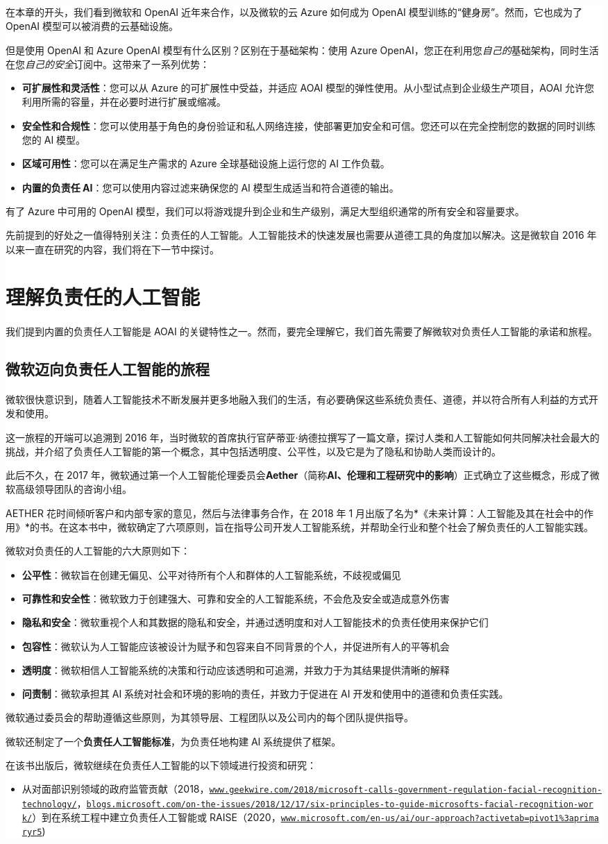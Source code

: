 在本章的开头，我们看到微软和 OpenAI 近年来合作，以及微软的云 Azure 如何成为 OpenAI 模型训练的“健身房”。然而，它也成为了 OpenAI 模型可以被消费的云基础设施。

但是使用 OpenAI 和 Azure OpenAI 模型有什么区别？区别在于基础架构：使用 Azure OpenAI，您正在利用您*自己的*基础架构，同时生活在您*自己的安全*订阅中。这带来了一系列优势：

+   **可扩展性和灵活性**：您可以从 Azure 的可扩展性中受益，并适应 AOAI 模型的弹性使用。从小型试点到企业级生产项目，AOAI 允许您利用所需的容量，并在必要时进行扩展或缩减。

+   **安全性和合规性**：您可以使用基于角色的身份验证和私人网络连接，使部署更加安全和可信。您还可以在完全控制您的数据的同时训练您的 AI 模型。

+   **区域可用性**：您可以在满足生产需求的 Azure 全球基础设施上运行您的 AI 工作负载。

+   **内置的负责任 AI**：您可以使用内容过滤来确保您的 AI 模型生成适当和符合道德的输出。

有了 Azure 中可用的 OpenAI 模型，我们可以将游戏提升到企业和生产级别，满足大型组织通常的所有安全和容量要求。

先前提到的好处之一值得特别关注：负责任的人工智能。人工智能技术的快速发展也需要从道德工具的角度加以解决。这是微软自 2016 年以来一直在研究的内容，我们将在下一节中探讨。

# 理解负责任的人工智能

我们提到内置的负责任人工智能是 AOAI 的关键特性之一。然而，要完全理解它，我们首先需要了解微软对负责任人工智能的承诺和旅程。

## 微软迈向负责任人工智能的旅程

微软很快意识到，随着人工智能技术不断发展并更多地融入我们的生活，有必要确保这些系统负责任、道德，并以符合所有人利益的方式开发和使用。

这一旅程的开端可以追溯到 2016 年，当时微软的首席执行官萨蒂亚·纳德拉撰写了一篇文章，探讨人类和人工智能如何共同解决社会最大的挑战，并介绍了负责任人工智能的第一个概念，其中包括透明度、公平性，以及它是为了隐私和协助人类而设计的。

此后不久，在 2017 年，微软通过第一个人工智能伦理委员会**Aether**（简称**AI、伦理和工程研究中的影响**）正式确立了这些概念，形成了微软高级领导团队的咨询小组。

AETHER 花时间倾听客户和内部专家的意见，然后与法律事务合作，在 2018 年 1 月出版了名为*《未来计算：人工智能及其在社会中的作用》*的书。在这本书中，微软确定了六项原则，旨在指导公司开发人工智能系统，并帮助全行业和整个社会了解负责任的人工智能实践。

微软对负责任的人工智能的六大原则如下：

+   **公平性**：微软旨在创建无偏见、公平对待所有个人和群体的人工智能系统，不歧视或偏见

+   **可靠性和安全性**：微软致力于创建强大、可靠和安全的人工智能系统，不会危及安全或造成意外伤害

+   **隐私和安全**：微软重视个人和其数据的隐私和安全，并通过透明度和对人工智能技术的负责任使用来保护它们

+   **包容性**：微软认为人工智能应该被设计为赋予和包容来自不同背景的个人，并促进所有人的平等机会

+   **透明度**：微软相信人工智能系统的决策和行动应该透明和可追溯，并致力于为其结果提供清晰的解释

+   **问责制**：微软承担其 AI 系统对社会和环境的影响的责任，并致力于促进在 AI 开发和使用中的道德和负责任实践。

微软通过委员会的帮助遵循这些原则，为其领导层、工程团队以及公司内的每个团队提供指导。

微软还制定了一个**负责任人工智能标准**，为负责任地构建 AI 系统提供了框架。

在该书出版后，微软继续在负责任人工智能的以下领域进行投资和研究：

+   从对面部识别领域的政府监管贡献（2018，[`www.geekwire.com/2018/microsoft-calls-government-regulation-facial-recognition-technology/`](https://www.geekwire.com/2018/microsoft-calls-government-regulation-facial-recognition-technology/)，[`blogs.microsoft.com/on-the-issues/2018/12/17/six-principles-to-guide-microsofts-facial-recognition-work/`](https://blogs.microsoft.com/on-the-issues/2018/12/17/six-principles-to-guide-microsofts-facial-recognition-work/)）到在系统工程中建立负责任人工智能或 RAISE（2020，[`www.microsoft.com/en-us/ai/our-approach?activetab=pivot1%3aprimaryr5`](https://www.microsoft.com/en-us/ai/our-approach?activetab=pivot1%3aprimaryr5))
